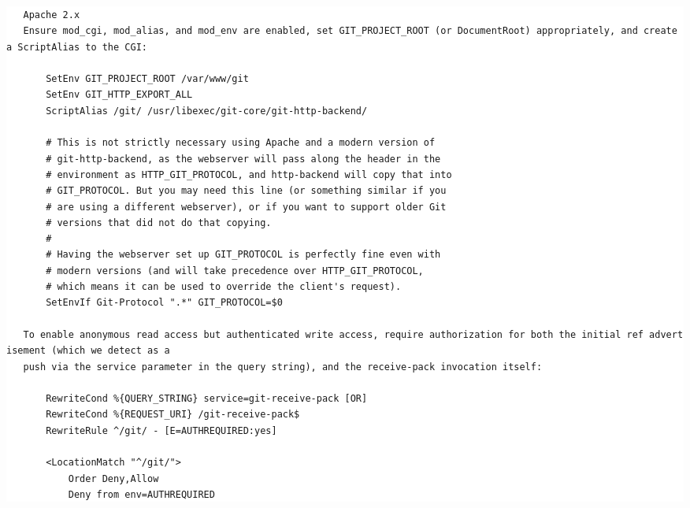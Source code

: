        Apache 2.x
	   Ensure mod_cgi, mod_alias, and mod_env are enabled, set GIT_PROJECT_ROOT (or DocumentRoot) appropriately, and create a ScriptAlias to the CGI:

	       SetEnv GIT_PROJECT_ROOT /var/www/git
	       SetEnv GIT_HTTP_EXPORT_ALL
	       ScriptAlias /git/ /usr/libexec/git-core/git-http-backend/

	       # This is not strictly necessary using Apache and a modern version of
	       # git-http-backend, as the webserver will pass along the header in the
	       # environment as HTTP_GIT_PROTOCOL, and http-backend will copy that into
	       # GIT_PROTOCOL. But you may need this line (or something similar if you
	       # are using a different webserver), or if you want to support older Git
	       # versions that did not do that copying.
	       #
	       # Having the webserver set up GIT_PROTOCOL is perfectly fine even with
	       # modern versions (and will take precedence over HTTP_GIT_PROTOCOL,
	       # which means it can be used to override the client's request).
	       SetEnvIf Git-Protocol ".*" GIT_PROTOCOL=$0

	   To enable anonymous read access but authenticated write access, require authorization for both the initial ref advertisement (which we detect as a
	   push via the service parameter in the query string), and the receive-pack invocation itself:

	       RewriteCond %{QUERY_STRING} service=git-receive-pack [OR]
	       RewriteCond %{REQUEST_URI} /git-receive-pack$
	       RewriteRule ^/git/ - [E=AUTHREQUIRED:yes]

	       <LocationMatch "^/git/">
		       Order Deny,Allow
		       Deny from env=AUTHREQUIRED
